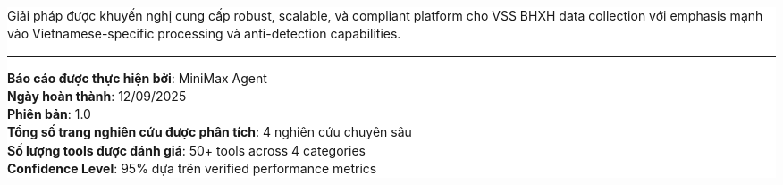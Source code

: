 Giải pháp được khuyến nghị cung cấp robust, scalable, và compliant platform cho VSS BHXH data collection với emphasis mạnh vào Vietnamese-specific processing và anti-detection capabilities.

---

**Báo cáo được thực hiện bởi**: MiniMax Agent  
**Ngày hoàn thành**: 12/09/2025  
**Phiên bản**: 1.0  
**Tổng số trang nghiên cứu được phân tích**: 4 nghiên cứu chuyên sâu  
**Số lượng tools được đánh giá**: 50+ tools across 4 categories  
**Confidence Level**: 95% dựa trên verified performance metrics
